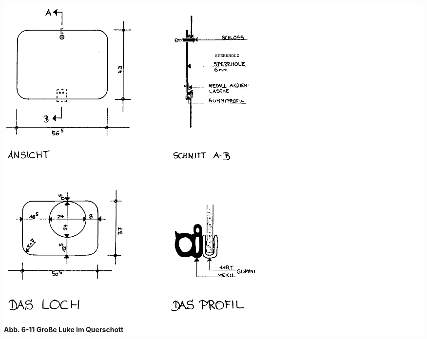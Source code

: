 ![Abb. 6-11 Große Luke im Querschott](images/6-11-grosse-luke-im-querschott.gif)

**Abb. 6-11 Große Luke im Querschott**